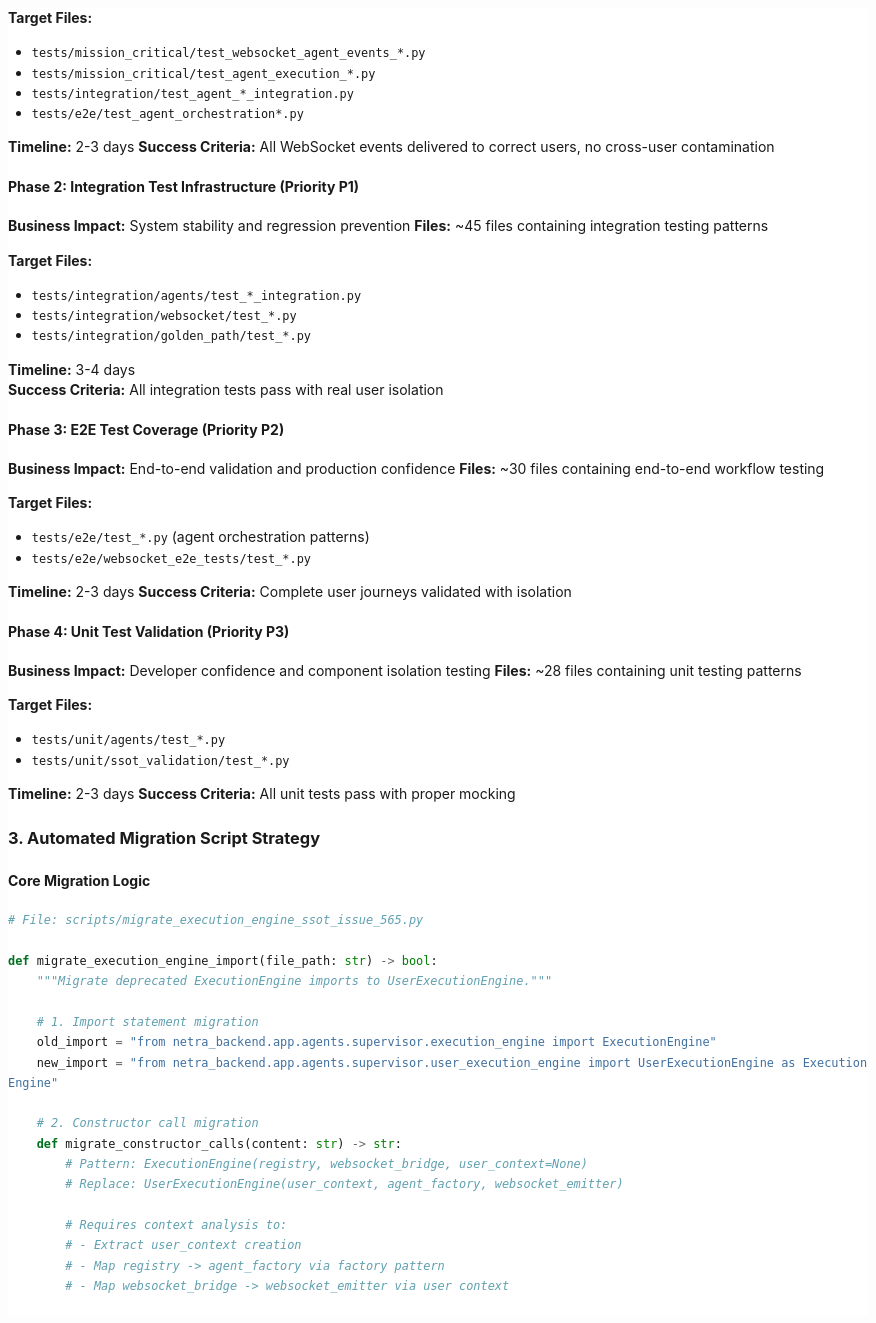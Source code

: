 **Target Files:**
- `tests/mission_critical/test_websocket_agent_events_*.py`
- `tests/mission_critical/test_agent_execution_*.py` 
- `tests/integration/test_agent_*_integration.py`
- `tests/e2e/test_agent_orchestration*.py`

**Timeline:** 2-3 days
**Success Criteria:** All WebSocket events delivered to correct users, no cross-user contamination

#### Phase 2: Integration Test Infrastructure (Priority P1)
**Business Impact:** System stability and regression prevention
**Files:** ~45 files containing integration testing patterns

**Target Files:**
- `tests/integration/agents/test_*_integration.py`
- `tests/integration/websocket/test_*.py`
- `tests/integration/golden_path/test_*.py`

**Timeline:** 3-4 days  
**Success Criteria:** All integration tests pass with real user isolation

#### Phase 3: E2E Test Coverage (Priority P2)
**Business Impact:** End-to-end validation and production confidence
**Files:** ~30 files containing end-to-end workflow testing

**Target Files:**
- `tests/e2e/test_*.py` (agent orchestration patterns)
- `tests/e2e/websocket_e2e_tests/test_*.py`

**Timeline:** 2-3 days
**Success Criteria:** Complete user journeys validated with isolation

#### Phase 4: Unit Test Validation (Priority P3)  
**Business Impact:** Developer confidence and component isolation testing
**Files:** ~28 files containing unit testing patterns

**Target Files:**
- `tests/unit/agents/test_*.py`
- `tests/unit/ssot_validation/test_*.py`

**Timeline:** 2-3 days
**Success Criteria:** All unit tests pass with proper mocking

### 3. Automated Migration Script Strategy

#### Core Migration Logic
```python
# File: scripts/migrate_execution_engine_ssot_issue_565.py

def migrate_execution_engine_import(file_path: str) -> bool:
    """Migrate deprecated ExecutionEngine imports to UserExecutionEngine."""
    
    # 1. Import statement migration
    old_import = "from netra_backend.app.agents.supervisor.execution_engine import ExecutionEngine"
    new_import = "from netra_backend.app.agents.supervisor.user_execution_engine import UserExecutionEngine as ExecutionEngine"
    
    # 2. Constructor call migration  
    def migrate_constructor_calls(content: str) -> str:
        # Pattern: ExecutionEngine(registry, websocket_bridge, user_context=None)
        # Replace: UserExecutionEngine(user_context, agent_factory, websocket_emitter)
        
        # Requires context analysis to:
        # - Extract user_context creation
        # - Map registry -> agent_factory via factory pattern
        # - Map websocket_bridge -> websocket_emitter via user context
        
```